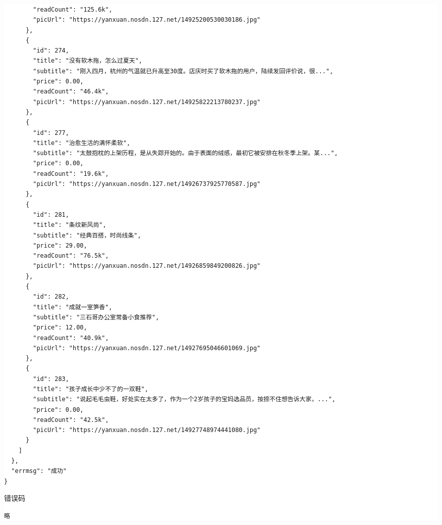             "readCount": "125.6k",
            "picUrl": "https://yanxuan.nosdn.127.net/14925200530030186.jpg"
          },
          {
            "id": 274,
            "title": "没有软木拖，怎么过夏天",
            "subtitle": "刚入四月，杭州的气温就已升高至30度。店庆时买了软木拖的用户，陆续发回评价说，很...",
            "price": 0.00,
            "readCount": "46.4k",
            "picUrl": "https://yanxuan.nosdn.127.net/14925822213780237.jpg"
          },
          {
            "id": 277,
            "title": "治愈生活的满怀柔软",
            "subtitle": "太鼓抱枕的上架历程，是从失踪开始的。由于表面的绒感，最初它被安排在秋冬季上架。某...",
            "price": 0.00,
            "readCount": "19.6k",
            "picUrl": "https://yanxuan.nosdn.127.net/14926737925770587.jpg"
          },
          {
            "id": 281,
            "title": "条纹新风尚",
            "subtitle": "经典百搭，时尚线条",
            "price": 29.00,
            "readCount": "76.5k",
            "picUrl": "https://yanxuan.nosdn.127.net/14926859849200826.jpg"
          },
          {
            "id": 282,
            "title": "成就一室笋香",
            "subtitle": "三石哥办公室常备小食推荐",
            "price": 12.00,
            "readCount": "40.9k",
            "picUrl": "https://yanxuan.nosdn.127.net/14927695046601069.jpg"
          },
          {
            "id": 283,
            "title": "孩子成长中少不了的一双鞋",
            "subtitle": "说起毛毛虫鞋，好处实在太多了，作为一个2岁孩子的宝妈选品员，按捺不住想告诉大家，...",
            "price": 0.00,
            "readCount": "42.5k",
            "picUrl": "https://yanxuan.nosdn.127.net/14927748974441080.jpg"
          }
        ]
      },
      "errmsg": "成功"
    }

错误码
    
    略
    